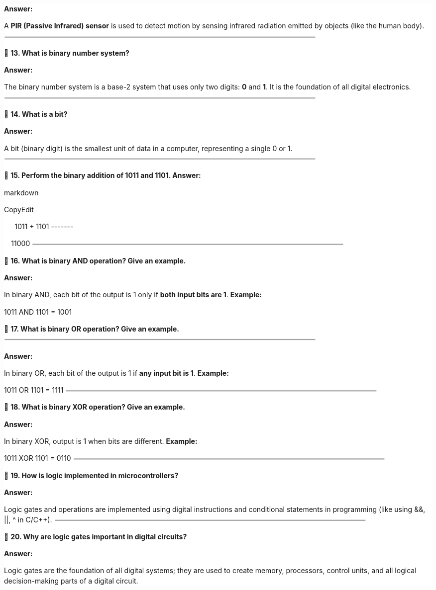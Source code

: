 **Answer:** 

A **PIR (Passive Infrared) sensor** is used to detect motion by sensing infrared radiation emitted by objects (like the human body). ![ref28]

🔹 **13. What is binary number system?** 

**Answer:** 

The binary number system is a base-2 system that uses only two digits: **0** and **1**. It is the foundation of all digital electronics. ![ref18]

🔹 **14. What is a bit?** 

**Answer:** 

A bit (binary digit) is the smallest unit of data in a computer, representing a single 0 or 1. ![ref29]

🔹 **15. Perform the binary addition of 1011 and 1101. Answer:** 

markdown 

CopyEdit 

`   `1011 +  1101 ------- 

`  `11000 ![ref30]

🔹 **16. What is binary AND operation? Give an example.** 

**Answer:** 

In binary AND, each bit of the output is 1 only if **both input bits are 1**. **Example:** 

1011 AND 1101 = 1001 

🔹 **17. What is binary OR operation? Give an example. ![ref11]**

**Answer:** 

In binary OR, each bit of the output is 1 if **any input bit is 1**. **Example:** 

1011 OR 1101 = 1111 ![ref17]

🔹 **18. What is binary XOR operation? Give an example.** 

**Answer:** 

In binary XOR, output is 1 when bits are different. **Example:** 

1011 XOR 1101 = 0110 ![ref31]

🔹 **19. How is logic implemented in microcontrollers?** 

**Answer:** 

Logic gates and operations are implemented using digital instructions and conditional statements in programming (like using &&, ||, ^ in C/C++). ![ref32]

🔹 **20. Why are logic gates important in digital circuits?** 

**Answer:** 

Logic gates are the foundation of all digital systems; they are used to create memory, processors, control units, and all logical decision-making parts of a digital circuit. 


[ref1]: Aspose.Words.0e8fc5d0-f4c5-4612-bbed-23568645632e.001.png
[ref2]: Aspose.Words.0e8fc5d0-f4c5-4612-bbed-23568645632e.002.png
[ref3]: Aspose.Words.0e8fc5d0-f4c5-4612-bbed-23568645632e.003.png
[ref4]: Aspose.Words.0e8fc5d0-f4c5-4612-bbed-23568645632e.004.png
[ref5]: Aspose.Words.0e8fc5d0-f4c5-4612-bbed-23568645632e.005.png
[ref6]: Aspose.Words.0e8fc5d0-f4c5-4612-bbed-23568645632e.006.png
[ref7]: Aspose.Words.0e8fc5d0-f4c5-4612-bbed-23568645632e.007.png
[ref8]: Aspose.Words.0e8fc5d0-f4c5-4612-bbed-23568645632e.008.png
[ref9]: Aspose.Words.0e8fc5d0-f4c5-4612-bbed-23568645632e.009.png
[ref10]: Aspose.Words.0e8fc5d0-f4c5-4612-bbed-23568645632e.010.png
[ref11]: Aspose.Words.0e8fc5d0-f4c5-4612-bbed-23568645632e.011.png
[ref12]: Aspose.Words.0e8fc5d0-f4c5-4612-bbed-23568645632e.012.png
[ref13]: Aspose.Words.0e8fc5d0-f4c5-4612-bbed-23568645632e.014.png
[ref14]: Aspose.Words.0e8fc5d0-f4c5-4612-bbed-23568645632e.016.png
[ref15]: Aspose.Words.0e8fc5d0-f4c5-4612-bbed-23568645632e.018.png
[ref16]: Aspose.Words.0e8fc5d0-f4c5-4612-bbed-23568645632e.019.png
[ref17]: Aspose.Words.0e8fc5d0-f4c5-4612-bbed-23568645632e.020.png
[ref18]: Aspose.Words.0e8fc5d0-f4c5-4612-bbed-23568645632e.021.png
[ref19]: Aspose.Words.0e8fc5d0-f4c5-4612-bbed-23568645632e.022.png
[ref20]: Aspose.Words.0e8fc5d0-f4c5-4612-bbed-23568645632e.024.png
[ref21]: Aspose.Words.0e8fc5d0-f4c5-4612-bbed-23568645632e.025.png
[ref22]: Aspose.Words.0e8fc5d0-f4c5-4612-bbed-23568645632e.027.png
[ref23]: Aspose.Words.0e8fc5d0-f4c5-4612-bbed-23568645632e.028.png
[ref24]: Aspose.Words.0e8fc5d0-f4c5-4612-bbed-23568645632e.030.png
[ref25]: Aspose.Words.0e8fc5d0-f4c5-4612-bbed-23568645632e.031.png
[ref26]: Aspose.Words.0e8fc5d0-f4c5-4612-bbed-23568645632e.032.png
[ref27]: Aspose.Words.0e8fc5d0-f4c5-4612-bbed-23568645632e.034.png
[ref28]: Aspose.Words.0e8fc5d0-f4c5-4612-bbed-23568645632e.035.png
[ref29]: Aspose.Words.0e8fc5d0-f4c5-4612-bbed-23568645632e.036.png
[ref30]: Aspose.Words.0e8fc5d0-f4c5-4612-bbed-23568645632e.037.png
[ref31]: Aspose.Words.0e8fc5d0-f4c5-4612-bbed-23568645632e.038.png
[ref32]: Aspose.Words.0e8fc5d0-f4c5-4612-bbed-23568645632e.039.png
[ref33]: Aspose.Words.0e8fc5d0-f4c5-4612-bbed-23568645632e.044.png
[ref34]: Aspose.Words.0e8fc5d0-f4c5-4612-bbed-23568645632e.045.png
[ref35]: Aspose.Words.0e8fc5d0-f4c5-4612-bbed-23568645632e.046.png
[ref36]: Aspose.Words.0e8fc5d0-f4c5-4612-bbed-23568645632e.047.png
[ref37]: Aspose.Words.0e8fc5d0-f4c5-4612-bbed-23568645632e.048.png
[ref38]: Aspose.Words.0e8fc5d0-f4c5-4612-bbed-23568645632e.050.png
[ref39]: Aspose.Words.0e8fc5d0-f4c5-4612-bbed-23568645632e.051.png
[ref40]: Aspose.Words.0e8fc5d0-f4c5-4612-bbed-23568645632e.054.png
[ref41]: Aspose.Words.0e8fc5d0-f4c5-4612-bbed-23568645632e.056.png
[ref42]: Aspose.Words.0e8fc5d0-f4c5-4612-bbed-23568645632e.057.png
[ref43]: Aspose.Words.0e8fc5d0-f4c5-4612-bbed-23568645632e.058.png
[ref44]: Aspose.Words.0e8fc5d0-f4c5-4612-bbed-23568645632e.059.png
[ref45]: Aspose.Words.0e8fc5d0-f4c5-4612-bbed-23568645632e.060.png
[ref46]: Aspose.Words.0e8fc5d0-f4c5-4612-bbed-23568645632e.061.png
[ref47]: Aspose.Words.0e8fc5d0-f4c5-4612-bbed-23568645632e.062.png
[ref48]: Aspose.Words.0e8fc5d0-f4c5-4612-bbed-23568645632e.063.png
[ref49]: Aspose.Words.0e8fc5d0-f4c5-4612-bbed-23568645632e.064.png
[ref50]: Aspose.Words.0e8fc5d0-f4c5-4612-bbed-23568645632e.078.png